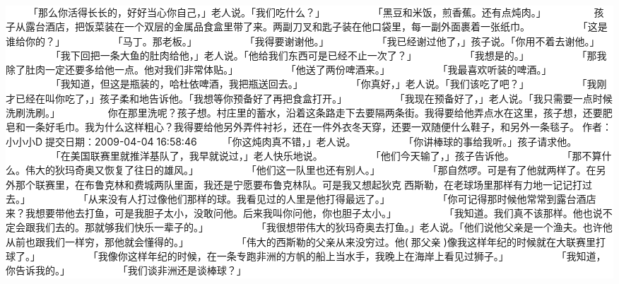 　　 「那么你活得长长的，好好当心你自己，」老人说。「我们吃什么？」 
　　 
　　 「黑豆和米饭，煎香蕉。还有点炖肉。」 
　　 
　　 孩子从露台酒店，把饭菜装在一个双层的金属品食盒里带了来。两副刀叉和匙子装在他口袋里，每一副外面裹着一张纸巾。 
　　 
　　 「这是谁给你的？」 
　　 
　　 「马丁。那老板。」 
　　 
　　 「我得要谢谢他。」 
　　 
　　 「我已经谢过他了，」孩子说。「你用不着去谢他。」 
　　 
　　 「我下回把一条大鱼的肚肉给他，」老人说。「他给我们东西可是已经不止一次了？」 
　　 
　　 「我想是的。」 
　　 
　　 「那我除了肚肉一定还要多给他一点。他对我们非常体贴。」 
　　 
　　 「他送了两份啤酒来。」 
　　 
　　 「我最喜欢听装的啤酒。」 
　　 
　　 「我知道，但这是瓶装的，哈杜依啤酒，我把瓶送回去。」 
　　 
　　 「你真好，」老人说。「我们该吃了吧？」 
　　 
　　 「我刚才已经在叫你吃了，」孩子柔和地告诉他。「我想等你预备好了再把食盒打开。」 
　　 
　　 「我现在预备好了，」老人说。「我只需要一点时候洗刷洗刷。」 
　　 
　　 你在那里洗呢？孩子想。村庄里的蓄水，沿着这条路走下去要隔两条街。我得要给他弄点水在这里，孩子想，还要肥皂和一条好毛巾。我为什么这样粗心？我得要给他另外弄件衬衫，还在一件外衣冬天穿，还要一双随便什么鞋子，和另外一条毯子。 
作者：小小小D 提交日期：2009-04-04 16:58:46 
　　 「你这炖肉真不错，」老人说。 
　　 
　　 「你讲棒球的事给我听。」孩子请求他。 
　　 
　　 「在美国联赛里就推洋基队了，我早就说过，」老人快乐地说。 
　　 
　　 「他们今天输了，」孩子告诉他。 
　　 
　　 「那不算什么。伟大的狄玛奇奥又恢复了往日的雄风。」 
　　 
　　 「他们这一队里也还有别人。」 
　　 
　　 「那自然啰。可是有了他就两样了。在另外那个联赛里，在布鲁克林和费城两队里面，我还是宁愿要布鲁克林队。可是我又想起狄克 西斯勒，在老球场里那样有力地一记记打过去。」 
　　 
　　 「从来没有人打过像他们那样的球。我看见过的人里是他打得最远了。」 
　　 
　　 「你可记得那时候他常常到露台酒店来？我想要带他去打鱼，可是我胆子太小，没敢问他。后来我叫你问他，你也胆子太小。」 
　　 
　　 「我知道。我们真不该那样。他也说不定会跟我们去的。那就够我们快乐一辈子的。」 
　　 
　　 「我很想带伟大的狄玛奇奥去打鱼。」老人说。「他们说他父亲是一个渔夫。也许他从前也跟我们一样穷，那他就会懂得的。」 
　　 
　　 「伟大的西斯勒的父亲从来没穷过。他( 那父亲 )像我这样年纪的时候就在大联赛里打球了。」 
　　 
　　 「我像你这样年纪的时候，在一条专跑非洲的方帆的船上当水手，我晚上在海岸上看见过狮子。」 
　　 
　　 「我知道，你告诉我的。」 
　　 
　　 「我们谈非洲还是谈棒球？」 
　　 